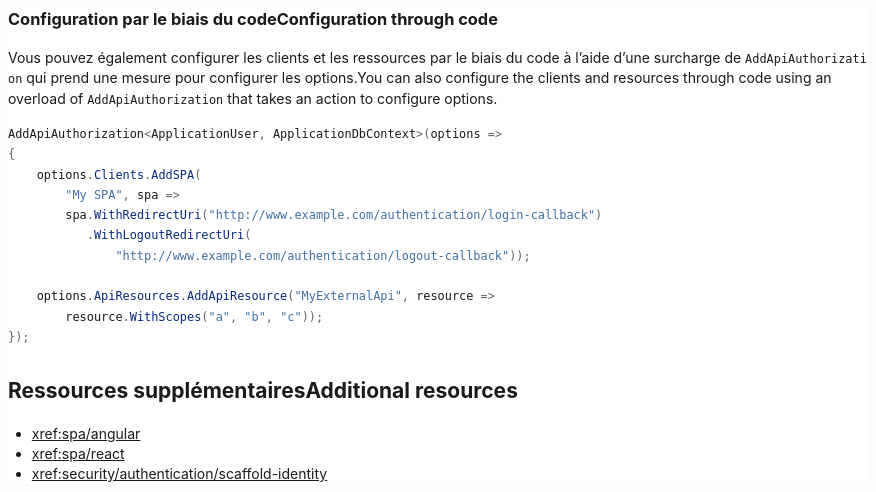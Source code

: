 ### <a name="configuration-through-code"></a><span data-ttu-id="7b1ea-275">Configuration par le biais du code</span><span class="sxs-lookup"><span data-stu-id="7b1ea-275">Configuration through code</span></span>

<span data-ttu-id="7b1ea-276">Vous pouvez également configurer les clients et les ressources par le biais du code à l’aide d’une surcharge de `AddApiAuthorization` qui prend une mesure pour configurer les options.</span><span class="sxs-lookup"><span data-stu-id="7b1ea-276">You can also configure the clients and resources through code using an overload of `AddApiAuthorization` that takes an action to configure options.</span></span>

```csharp
AddApiAuthorization<ApplicationUser, ApplicationDbContext>(options =>
{
    options.Clients.AddSPA(
        "My SPA", spa =>
        spa.WithRedirectUri("http://www.example.com/authentication/login-callback")
           .WithLogoutRedirectUri(
               "http://www.example.com/authentication/logout-callback"));

    options.ApiResources.AddApiResource("MyExternalApi", resource =>
        resource.WithScopes("a", "b", "c"));
});
```

## <a name="additional-resources"></a><span data-ttu-id="7b1ea-277">Ressources supplémentaires</span><span class="sxs-lookup"><span data-stu-id="7b1ea-277">Additional resources</span></span>

* <xref:spa/angular>
* <xref:spa/react>
* <xref:security/authentication/scaffold-identity>
